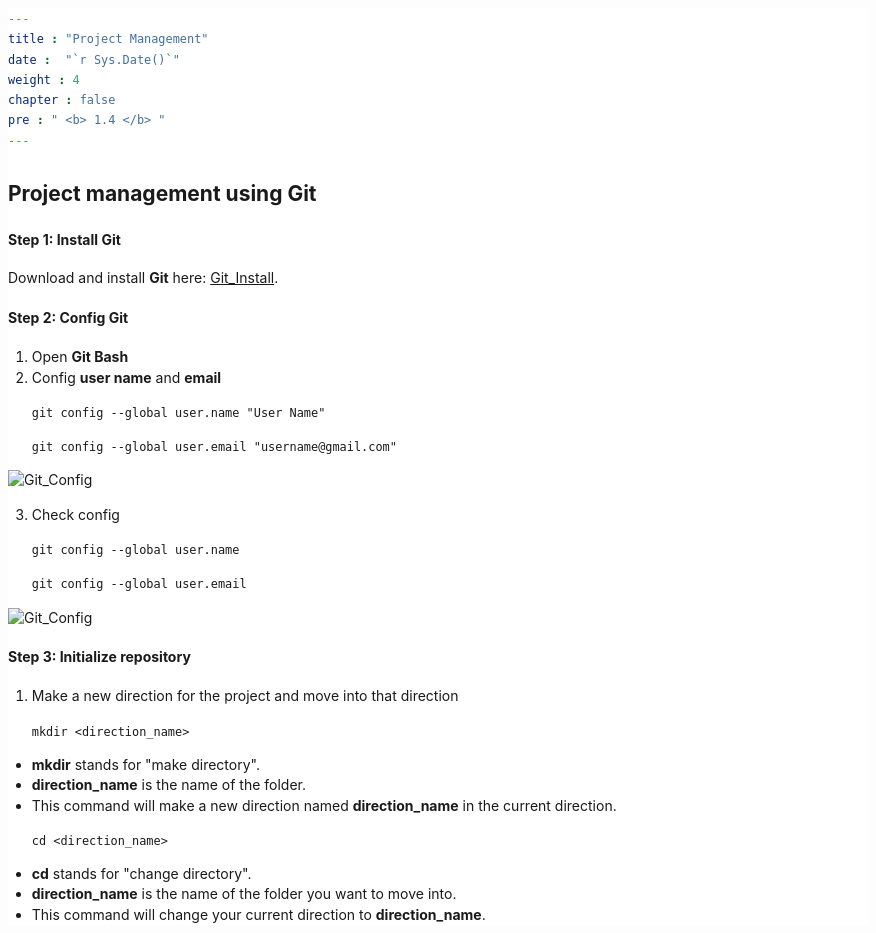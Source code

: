 ```yaml
---
title : "Project Management"
date :  "`r Sys.Date()`" 
weight : 4 
chapter : false
pre : " <b> 1.4 </b> "
---
```


## Project management using Git

#### Step 1: Install Git
Download and install **Git** here: [Git_Install](https://git-scm.com/).


#### Step 2: Config Git
1. Open **Git Bash**
2. Config **user name** and **email**
    ```
    git config --global user.name "User Name"
    ```
    ```
    git config --global user.email "username@gmail.com"
    ```
![Git_Config](/Dungg_Git/images/1.4/0001.png)

3. Check config
    ```
    git config --global user.name
    ```
    ```
    git config --global user.email
    ```
![Git_Config](/Dungg_Git/images/1.4/0002.png)


#### Step 3: Initialize repository
1. Make a new direction for the project and move into that direction
    ```
    mkdir <direction_name>
    ```
- **mkdir** stands for "make directory".
- **direction_name** is the name of the folder.
- This command will make a new direction named **direction_name** in the current direction.
    ```
    cd <direction_name>
    ```
- **cd** stands for "change directory".
- **direction_name** is the name of the folder you want to move into.
- This command will change your current direction to **direction_name**.
